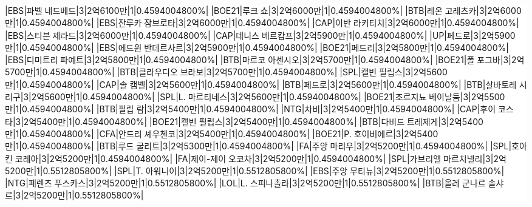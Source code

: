 |EBS|파벨 네드베드|3|2억6100만|1|0.4594004800%|
|BOE21|루크 쇼|3|2억6000만|1|0.4594004800%|
|BTB|레온 고레츠카|3|2억6000만|1|0.4594004800%|
|EBS|잔루카 잠브로타|3|2억6000만|1|0.4594004800%|
|CAP|이반 라키티치|3|2억6000만|1|0.4594004800%|
|EBS|스티븐 제라드|3|2억6000만|1|0.4594004800%|
|CAP|데니스 베르캄프|3|2억5900만|1|0.4594004800%|
|UP|페드로|3|2억5900만|1|0.4594004800%|
|EBS|에드윈 반데르사르|3|2억5900만|1|0.4594004800%|
|BOE21|페드리|3|2억5800만|1|0.4594004800%|
|EBS|디미트리 파예트|3|2억5800만|1|0.4594004800%|
|BTB|마르코 아센시오|3|2억5700만|1|0.4594004800%|
|BOE21|폴 포그바|3|2억5700만|1|0.4594004800%|
|BTB|클라우디오 브라보|3|2억5700만|1|0.4594004800%|
|SPL|캘빈 필립스|3|2억5600만|1|0.4594004800%|
|CAP|솔 캠벨|3|2억5600만|1|0.4594004800%|
|BTB|페드로|3|2억5600만|1|0.4594004800%|
|BTB|살바토레 시리구|3|2억5600만|1|0.4594004800%|
|SPL|L. 마르티네스|3|2억5600만|1|0.4594004800%|
|BOE21|조르지뇨 베이날둠|3|2억5500만|1|0.4594004800%|
|BTB|필립 람|3|2억5400만|1|0.4594004800%|
|NTG|차비|3|2억5400만|1|0.4594004800%|
|CAP|후이 코스타|3|2억5400만|1|0.4594004800%|
|BOE21|캘빈 필립스|3|2억5400만|1|0.4594004800%|
|BTB|다비드 트레제게|3|2억5400만|1|0.4594004800%|
|CFA|안드리 셰우첸코|3|2억5400만|1|0.4594004800%|
|BOE21|P. 호이비에르|3|2억5400만|1|0.4594004800%|
|BTB|루드 굴리트|3|2억5300만|1|0.4594004800%|
|FA|주앙 마리우|3|2억5200만|1|0.4594004800%|
|SPL|호아킨 코레아|3|2억5200만|1|0.4594004800%|
|FA|제이-제이 오코차|3|2억5200만|1|0.4594004800%|
|SPL|가브리엘 마르치넬리|3|2억5200만|1|0.5512805800%|
|SPL|T. 아워니이|3|2억5200만|1|0.5512805800%|
|EBS|주앙 무티뉴|3|2억5200만|1|0.5512805800%|
|NTG|페렌츠 푸스카스|3|2억5200만|1|0.5512805800%|
|LOL|L. 스피나촐라|3|2억5200만|1|0.5512805800%|
|BTB|올레 군나르 솔샤르|3|2억5200만|1|0.5512805800%|